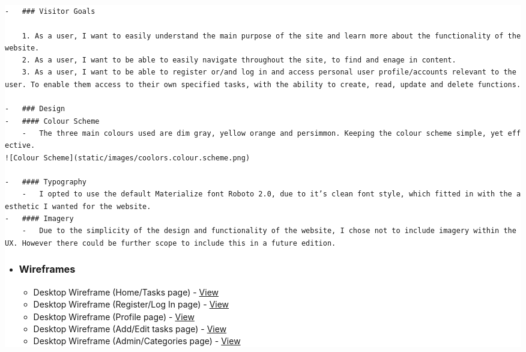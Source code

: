     -   ### Visitor Goals

        1. As a user, I want to easily understand the main purpose of the site and learn more about the functionality of the website.
        2. As a user, I want to be able to easily navigate throughout the site, to find and enage in content.
        3. As a user, I want to be able to register or/and log in and access personal user profile/accounts relevant to the user. To enable them access to their own specified tasks, with the ability to create, read, update and delete functions.
	
    -   ### Design
    -   #### Colour Scheme
        -   The three main colours used are dim gray, yellow orange and persimmon. Keeping the colour scheme simple, yet effective.
	![Colour Scheme](static/images/coolors.colour.scheme.png)

    -   #### Typography
        -   I opted to use the default Materialize font Roboto 2.0, due to it’s clean font style, which fitted in with the aesthetic I wanted for the website.
    -   #### Imagery
        -   Due to the simplicity of the design and functionality of the website, I chose not to include imagery within the UX. However there could be further scope to include this in a future edition.

*   ### Wireframes

    -   Desktop Wireframe (Home/Tasks page) - [View](https://github.com/anronuay/MS3-task_wizard/blob/master/wireframes/bw-desktop.wireframe-home:tasks.page.png)
    -   Desktop Wireframe (Register/Log In page) - [View](https://github.com/anronuay/MS3-task_wizard/blob/master/wireframes/bw-desktop.wireframe-register:login.page.png)
    -   Desktop Wireframe (Profile page) - [View](https://github.com/anronuay/MS3-task_wizard/blob/master/wireframes/bw-desktop.wireframe-profile.page.png)
    -   Desktop Wireframe (Add/Edit tasks page) - [View](https://github.com/anronuay/MS3-task_wizard/blob/master/wireframes/bw-desktop.wireframe-add:edit.task.page.png)
    -   Desktop Wireframe (Admin/Categories page) - [View](https://github.com/anronuay/MS3-task_wizard/blob/master/wireframes/bw-desktop.wireframe-admin:categories.page.png)
    